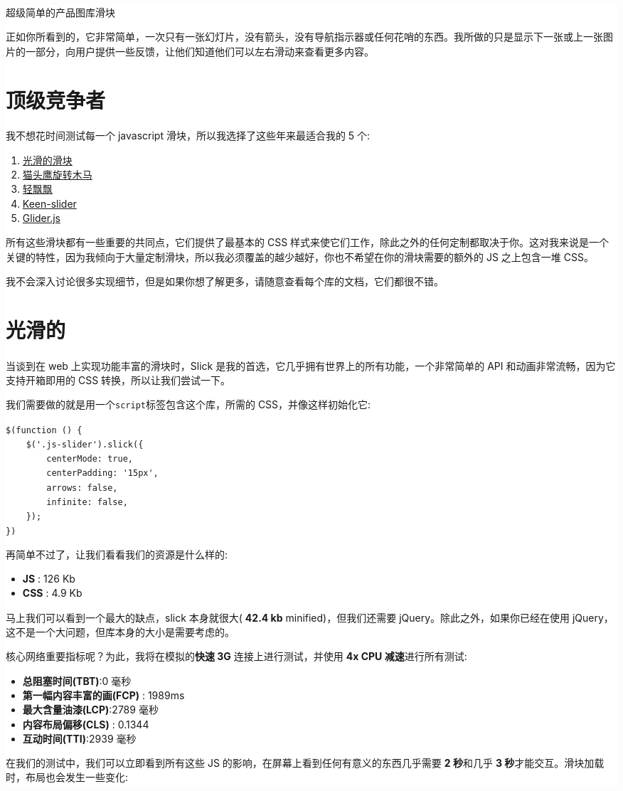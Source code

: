 超级简单的产品图库滑块

正如你所看到的，它非常简单，一次只有一张幻灯片，没有箭头，没有导航指示器或任何花哨的东西。我所做的只是显示下一张或上一张图片的一部分，向用户提供一些反馈，让他们知道他们可以左右滑动来查看更多内容。

# 顶级竞争者

我不想花时间测试每一个 javascript 滑块，所以我选择了这些年来最适合我的 5 个:

1.  [光滑的滑块](https://kenwheeler.github.io/slick/)
2.  [猫头鹰旋转木马](https://owlcarousel2.github.io/OwlCarousel2/)
3.  [轻飘飘](https://flickity.metafizzy.co/)
4.  [Keen-slider](https://keen-slider.io/)
5.  [Glider.js](https://nickpiscitelli.github.io/Glider.js/)

所有这些滑块都有一些重要的共同点，它们提供了最基本的 CSS 样式来使它们工作，除此之外的任何定制都取决于你。这对我来说是一个关键的特性，因为我倾向于大量定制滑块，所以我必须覆盖的越少越好，你也不希望在你的滑块需要的额外的 JS 之上包含一堆 CSS。

我不会深入讨论很多实现细节，但是如果你想了解更多，请随意查看每个库的文档，它们都很不错。

# 光滑的

当谈到在 web 上实现功能丰富的滑块时，Slick 是我的首选，它几乎拥有世界上的所有功能，一个非常简单的 API 和动画非常流畅，因为它支持开箱即用的 CSS 转换，所以让我们尝试一下。

我们需要做的就是用一个`script`标签包含这个库，所需的 CSS，并像这样初始化它:

```
$(function () {
    $('.js-slider').slick({
        centerMode: true,
        centerPadding: '15px',
        arrows: false,
        infinite: false,
    });
})
```

再简单不过了，让我们看看我们的资源是什么样的:

*   **JS** : 126 Kb
*   **CSS** : 4.9 Kb

马上我们可以看到一个最大的缺点，slick 本身就很大( **42.4 kb** minified)，但我们还需要 jQuery。除此之外，如果你已经在使用 jQuery，这不是一个大问题，但库本身的大小是需要考虑的。

核心网络重要指标呢？为此，我将在模拟的**快速 3G** 连接上进行测试，并使用 **4x CPU 减速**进行所有测试:

*   **总阻塞时间(TBT)**:0 毫秒
*   **第一幅内容丰富的画(FCP)** : 1989ms
*   **最大含量油漆(LCP)**:2789 毫秒
*   **内容布局偏移(CLS)** : 0.1344
*   **互动时间(TTI)**:2939 毫秒

在我们的测试中，我们可以立即看到所有这些 JS 的影响，在屏幕上看到任何有意义的东西几乎需要 **2 秒**和几乎 **3 秒**才能交互。滑块加载时，布局也会发生一些变化:
